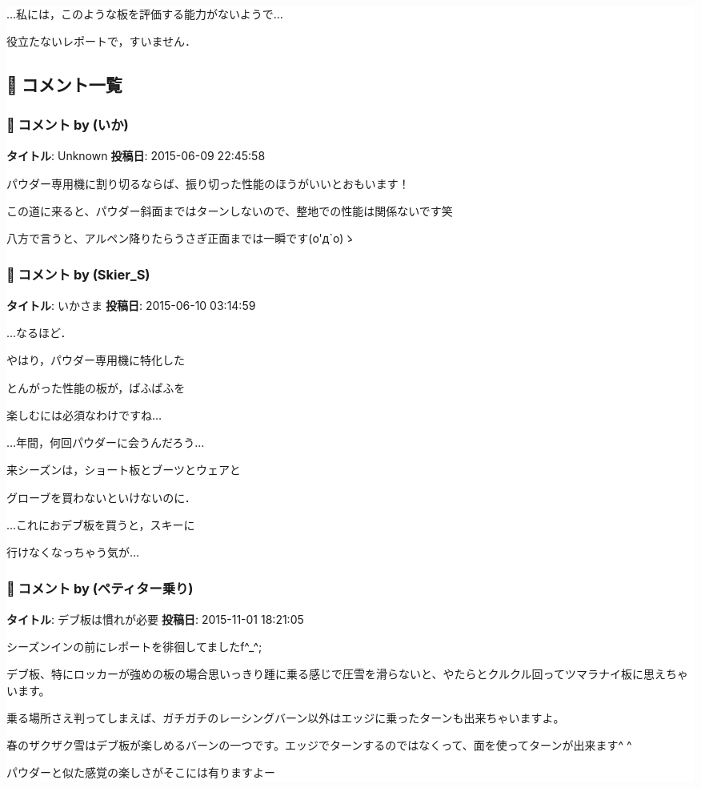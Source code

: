 



…私には，このような板を評価する能力がないようで…


役立たないレポートで，すいません．

## 💬 コメント一覧

### 💬 コメント by (いか)
**タイトル**: Unknown
**投稿日**: 2015-06-09 22:45:58

パウダー専用機に割り切るならば、振り切った性能のほうがいいとおもいます！

この道に来ると、パウダー斜面まではターンしないので、整地での性能は関係ないです笑

八方で言うと、アルペン降りたらうさぎ正面までは一瞬です(o'д`o)ゝ

### 💬 コメント by (Skier_S)
**タイトル**: いかさま
**投稿日**: 2015-06-10 03:14:59

…なるほど．

やはり，パウダー専用機に特化した

とんがった性能の板が，ぱふぱふを

楽しむには必須なわけですね…



…年間，何回パウダーに会うんだろう…

来シーズンは，ショート板とブーツとウェアと

グローブを買わないといけないのに．

…これにおデブ板を買うと，スキーに

行けなくなっちゃう気が…

### 💬 コメント by (ペティター乗り)
**タイトル**: デブ板は慣れが必要
**投稿日**: 2015-11-01 18:21:05

シーズンインの前にレポートを徘徊してましたf^_^;



デブ板、特にロッカーが強めの板の場合思いっきり踵に乗る感じで圧雪を滑らないと、やたらとクルクル回ってツマラナイ板に思えちゃいます。



乗る場所さえ判ってしまえば、ガチガチのレーシングバーン以外はエッジに乗ったターンも出来ちゃいますよ。



春のザクザク雪はデブ板が楽しめるバーンの一つです。エッジでターンするのではなくって、面を使ってターンが出来ます^ ^

パウダーと似た感覚の楽しさがそこには有りますよー
